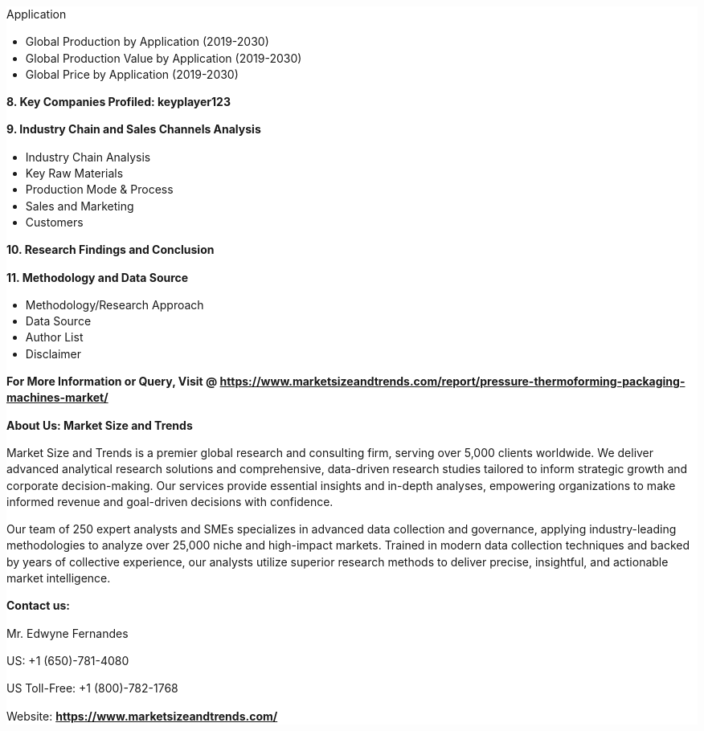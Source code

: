 Application</strong></p><ul><li>Global Production by Application (2019-2030)</li><li>Global Production Value by Application (2019-2030)</li><li>Global Price by Application (2019-2030)</li></ul><p><strong>8. Key Companies Profiled: keyplayer123</strong></p><p><strong>9. Industry Chain and Sales Channels Analysis</strong></p><ul><li>Industry Chain Analysis</li><li>Key Raw Materials</li><li>Production Mode &amp; Process</li><li>Sales and Marketing</li><li>Customers</li></ul><p><strong>10. Research Findings and Conclusion</strong></p><p><strong>11. Methodology and Data Source</strong></p><ul><li>Methodology/Research Approach</li><li>Data Source</li><li>Author List</li><li>Disclaimer</li></ul></p><p><strong>For More Information or Query, Visit @ <a href="https://www.marketsizeandtrends.com/report/pressure-thermoforming-packaging-machines-market/">https://www.marketsizeandtrends.com/report/pressure-thermoforming-packaging-machines-market/</a></strong></p><p><strong>About Us: Market Size and Trends</strong></p><p>Market Size and Trends is a premier global research and consulting firm, serving over 5,000 clients worldwide. We deliver advanced analytical research solutions and comprehensive, data-driven research studies tailored to inform strategic growth and corporate decision-making. Our services provide essential insights and in-depth analyses, empowering organizations to make informed revenue and goal-driven decisions with confidence.</p><p>Our team of 250 expert analysts and SMEs specializes in advanced data collection and governance, applying industry-leading methodologies to analyze over 25,000 niche and high-impact markets. Trained in modern data collection techniques and backed by years of collective experience, our analysts utilize superior research methods to deliver precise, insightful, and actionable market intelligence.</p><p><strong>Contact us:</strong></p><p>Mr. Edwyne Fernandes</p><p>US: +1 (650)-781-4080</p><p>US Toll-Free: +1 (800)-782-1768</p><p>Website: <strong><a href="https://www.marketsizeandtrends.com/">https://www.marketsizeandtrends.com/</a></strong></p>
